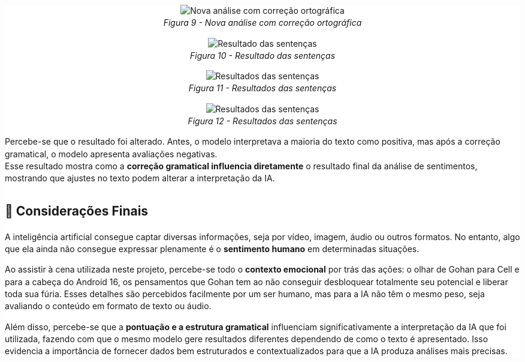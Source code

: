 <p align="center">
  <img src="https://github.com/user-attachments/assets/62e10951-5f8f-4f74-9d0f-4dcb2d48f785" width="1214" height="648" alt="Nova análise com correção ortográfica">
  <br>
  <em>Figura 9 - Nova análise com correção ortográfica</em>
  
</p>

<p align="center">
  <img src="https://github.com/user-attachments/assets/a9f01561-768f-462a-9b8b-fa2ec46bf0ee" width="266" height="193" alt="Resultado das sentenças">
  <br>
  <em>Figura 10 - Resultado das sentenças</em>
  
</p>

<p align="center">
  <img src="https://github.com/user-attachments/assets/ce0cfc66-fd47-4657-ac51-c98433b636b6" width="528" height="347" alt="Resultados das sentenças">
  <br>
  <em>Figura 11 - Resultados das sentenças</em>
  
</p>

<p align="center">
  <img src="https://github.com/user-attachments/assets/3acb4eb2-2d12-4b7a-8318-cfadeb077fa6" width="611" height="292" alt="Resultados das sentenças">
  <br>
  <em>Figura 12 - Resultados das sentenças</em>
  
</p>

Percebe-se que o resultado foi alterado. Antes, o modelo interpretava a maioria do texto como positiva, mas após a correção gramatical, o modelo apresenta avaliações negativas.  
Esse resultado mostra  como a **correção gramatical influencia diretamente** o resultado final da análise de sentimentos, mostrando que ajustes no texto podem alterar a interpretação da IA.

</div>

## 📝 Considerações Finais

A inteligência artificial consegue captar diversas informações, seja por vídeo, imagem, áudio ou outros formatos. No entanto, algo que ela ainda não consegue expressar plenamente é o **sentimento humano** em determinadas situações.  

Ao assistir à cena utilizada neste projeto, percebe-se todo o **contexto emocional** por trás das ações: o olhar de Gohan para Cell e para a cabeça do Android 16, os pensamentos que Gohan tem ao não conseguir desbloquear totalmente seu potencial e liberar toda sua fúria. Esses detalhes são percebidos facilmente por um ser humano, mas para a IA não têm o mesmo peso, seja avaliando o conteúdo em formato de texto ou áudio.  

Além disso, percebe-se que a **pontuação e a estrutura gramatical** influenciam significativamente a interpretação da IA que foi utilizada, fazendo com que o mesmo modelo gere resultados diferentes dependendo de como o texto é apresentado. Isso evidencia a importância de fornecer dados bem estruturados e contextualizados para que a IA produza análises mais precisas.

